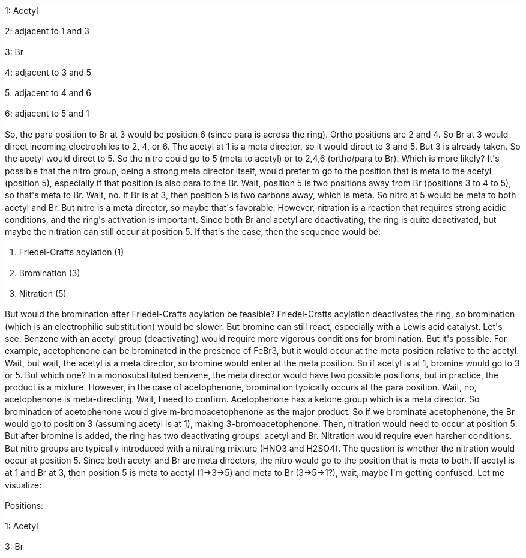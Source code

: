 1: Acetyl

2: adjacent to 1 and 3

3: Br

4: adjacent to 3 and 5

5: adjacent to 4 and 6

6: adjacent to 5 and 1

So, the para position to Br at 3 would be position 6 (since para is across the ring). Ortho positions are 2 and 4. So Br at 3 would direct incoming electrophiles to 2, 4, or 6. The acetyl at 1 is a meta director, so it would direct to 3 and 5. But 3 is already taken. So the acetyl would direct to 5. So the nitro could go to 5 (meta to acetyl) or to 2,4,6 (ortho/para to Br). Which is more likely? It's possible that the nitro group, being a strong meta director itself, would prefer to go to the position that is meta to the acetyl (position 5), especially if that position is also para to the Br. Wait, position 5 is two positions away from Br (positions 3 to 4 to 5), so that's meta to Br. Wait, no. If Br is at 3, then position 5 is two carbons away, which is meta. So nitro at 5 would be meta to both acetyl and Br. But nitro is a meta director, so maybe that's favorable. However, nitration is a reaction that requires strong acidic conditions, and the ring's activation is important. Since both Br and acetyl are deactivating, the ring is quite deactivated, but maybe the nitration can still occur at position 5. If that's the case, then the sequence would be:

1. Friedel-Crafts acylation (1)

2. Bromination (3)

3. Nitration (5)

But would the bromination after Friedel-Crafts acylation be feasible? Friedel-Crafts acylation deactivates the ring, so bromination (which is an electrophilic substitution) would be slower. But bromine can still react, especially with a Lewis acid catalyst. Let's see. Benzene with an acetyl group (deactivating) would require more vigorous conditions for bromination. But it's possible. For example, acetophenone can be brominated in the presence of FeBr3, but it would occur at the meta position relative to the acetyl. Wait, but wait, the acetyl is a meta director, so bromine would enter at the meta position. So if acetyl is at 1, bromine would go to 3 or 5. But which one? In a monosubstituted benzene, the meta director would have two possible positions, but in practice, the product is a mixture. However, in the case of acetophenone, bromination typically occurs at the para position. Wait, no, acetophenone is meta-directing. Wait, I need to confirm. Acetophenone has a ketone group which is a meta director. So bromination of acetophenone would give m-bromoacetophenone as the major product. So if we brominate acetophenone, the Br would go to position 3 (assuming acetyl is at 1), making 3-bromoacetophenone. Then, nitration would need to occur at position 5. But after bromine is added, the ring has two deactivating groups: acetyl and Br. Nitration would require even harsher conditions. But nitro groups are typically introduced with a nitrating mixture (HNO3 and H2SO4). The question is whether the nitration would occur at position 5. Since both acetyl and Br are meta directors, the nitro would go to the position that is meta to both. If acetyl is at 1 and Br at 3, then position 5 is meta to acetyl (1→3→5) and meta to Br (3→5→1?), wait, maybe I'm getting confused. Let me visualize:

Positions:

1: Acetyl

3: Br
